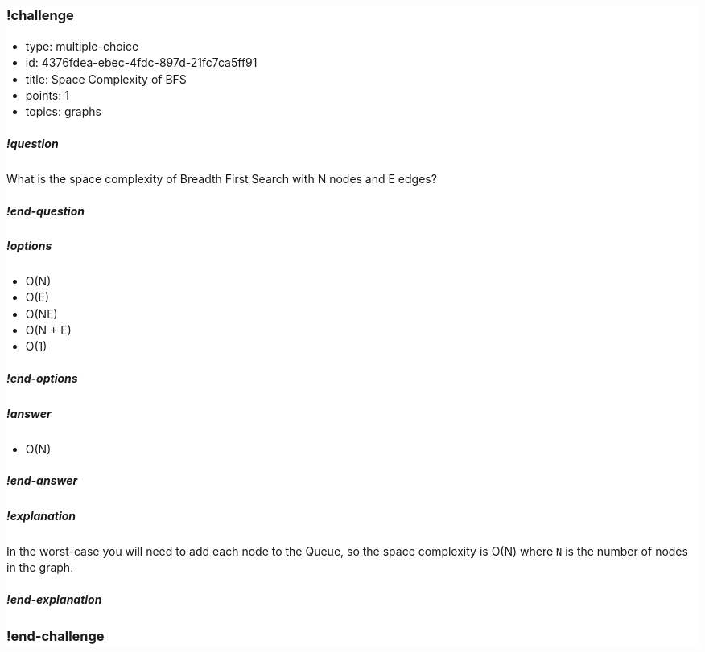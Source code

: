 
### !challenge

* type: multiple-choice
* id: 4376fdea-ebec-4fdc-897d-21fc7ca5ff91
* title: Space Complexity of BFS
* points: 1
* topics: graphs

##### !question

What is the space complexity of Breadth First Search with N nodes and E edges?

##### !end-question

##### !options

* O(N)
* O(E)
* O(NE)
* O(N + E)
* O(1)


##### !end-options

##### !answer

* O(N)

##### !end-answer




##### !explanation

In the worst-case you will need to add each node to the Queue, so the space complexity is O(N) where `N` is the number of nodes in the graph.

##### !end-explanation

### !end-challenge


